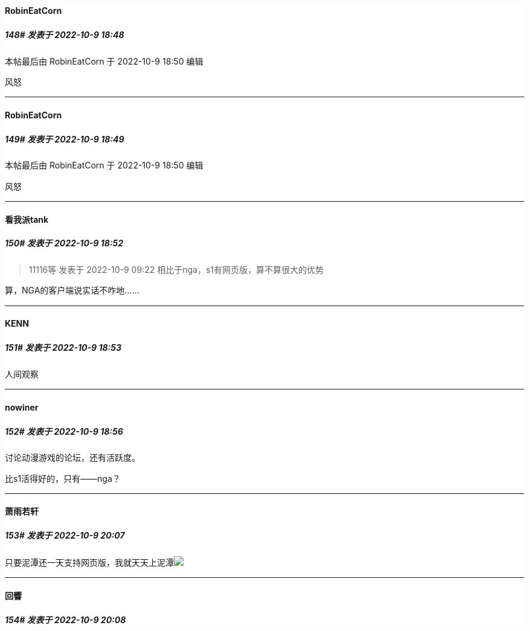 ####  RobinEatCorn  
##### 148#       发表于 2022-10-9 18:48

 本帖最后由 RobinEatCorn 于 2022-10-9 18:50 编辑 

风怒

*****

####  RobinEatCorn  
##### 149#       发表于 2022-10-9 18:49

 本帖最后由 RobinEatCorn 于 2022-10-9 18:50 编辑 

风怒

*****

####  看我派tank  
##### 150#       发表于 2022-10-9 18:52

<blockquote>11116等 发表于 2022-10-9 09:22
相比于nga，s1有网页版，算不算很大的优势</blockquote>
算，NGA的客户端说实话不咋地……



*****

####  KENN  
##### 151#       发表于 2022-10-9 18:53

人间观察

*****

####  nowiner  
##### 152#       发表于 2022-10-9 18:56

讨论动漫游戏的论坛，还有活跃度。

比s1活得好的，只有——nga？



*****

####  萧雨若轩  
##### 153#       发表于 2022-10-9 20:07

只要泥潭还一天支持网页版，我就天天上泥潭<img src="https://static.saraba1st.com/image/smiley/face2017/037.png" referrerpolicy="no-referrer">

*****

####  回響  
##### 154#       发表于 2022-10-9 20:08
